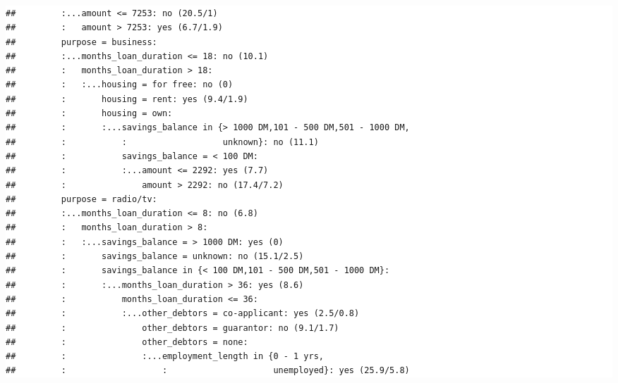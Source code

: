     ##         :...amount <= 7253: no (20.5/1)
    ##         :   amount > 7253: yes (6.7/1.9)
    ##         purpose = business:
    ##         :...months_loan_duration <= 18: no (10.1)
    ##         :   months_loan_duration > 18:
    ##         :   :...housing = for free: no (0)
    ##         :       housing = rent: yes (9.4/1.9)
    ##         :       housing = own:
    ##         :       :...savings_balance in {> 1000 DM,101 - 500 DM,501 - 1000 DM,
    ##         :           :                   unknown}: no (11.1)
    ##         :           savings_balance = < 100 DM:
    ##         :           :...amount <= 2292: yes (7.7)
    ##         :               amount > 2292: no (17.4/7.2)
    ##         purpose = radio/tv:
    ##         :...months_loan_duration <= 8: no (6.8)
    ##         :   months_loan_duration > 8:
    ##         :   :...savings_balance = > 1000 DM: yes (0)
    ##         :       savings_balance = unknown: no (15.1/2.5)
    ##         :       savings_balance in {< 100 DM,101 - 500 DM,501 - 1000 DM}:
    ##         :       :...months_loan_duration > 36: yes (8.6)
    ##         :           months_loan_duration <= 36:
    ##         :           :...other_debtors = co-applicant: yes (2.5/0.8)
    ##         :               other_debtors = guarantor: no (9.1/1.7)
    ##         :               other_debtors = none:
    ##         :               :...employment_length in {0 - 1 yrs,
    ##         :                   :                     unemployed}: yes (25.9/5.8)